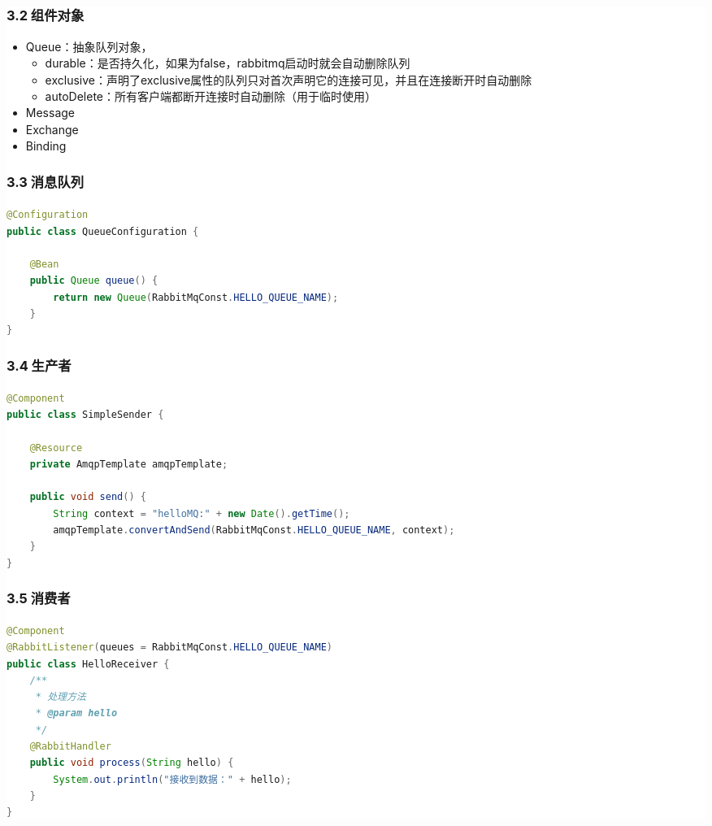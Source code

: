 ### 3.2 组件对象

- Queue：抽象队列对象，
  - durable：是否持久化，如果为false，rabbitmq启动时就会自动删除队列
  - exclusive：声明了exclusive属性的队列只对首次声明它的连接可见，并且在连接断开时自动删除
  - autoDelete：所有客户端都断开连接时自动删除（用于临时使用）
- Message
- Exchange
- Binding

### 3.3 消息队列

```java
@Configuration
public class QueueConfiguration {

    @Bean
    public Queue queue() {
        return new Queue(RabbitMqConst.HELLO_QUEUE_NAME);
    }
}
```

### 3.4 生产者

```java
@Component
public class SimpleSender {

    @Resource
    private AmqpTemplate amqpTemplate;

    public void send() {
        String context = "helloMQ:" + new Date().getTime();
        amqpTemplate.convertAndSend(RabbitMqConst.HELLO_QUEUE_NAME, context);
    }
}
```

### 3.5 消费者

```java
@Component
@RabbitListener(queues = RabbitMqConst.HELLO_QUEUE_NAME)
public class HelloReceiver {
    /**
     * 处理方法
     * @param hello
     */
    @RabbitHandler
    public void process(String hello) {
        System.out.println("接收到数据：" + hello);
    }
}
```
